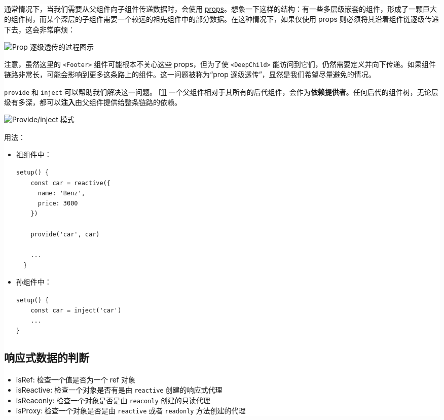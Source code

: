 通常情况下，当我们需要从父组件向子组件传递数据时，会使用 [props](https://cn.vuejs.org/guide/components/props.html)。想象一下这样的结构：有一些多层级嵌套的组件，形成了一颗巨大的组件树，而某个深层的子组件需要一个较远的祖先组件中的部分数据。在这种情况下，如果仅使用 props 则必须将其沿着组件链逐级传递下去，这会非常麻烦：

![Prop 逐级透传的过程图示](https://cn.vuejs.org/assets/prop-drilling.11201220.png)

注意，虽然这里的 `<Footer>` 组件可能根本不关心这些 props，但为了使 `<DeepChild>` 能访问到它们，仍然需要定义并向下传递。如果组件链路非常长，可能会影响到更多这条路上的组件。这一问题被称为“prop 逐级透传”，显然是我们希望尽量避免的情况。

`provide` 和 `inject` 可以帮助我们解决这一问题。 [[1\]](https://cn.vuejs.org/guide/components/provide-inject.html#footnote-1) 一个父组件相对于其所有的后代组件，会作为**依赖提供者**。任何后代的组件树，无论层级有多深，都可以**注入**由父组件提供给整条链路的依赖。

![Provide/inject 模式](https://cn.vuejs.org/assets/provide-inject.3e0505e4.png)

用法：

- 祖组件中：

  ````vue
  setup() {
      const car = reactive({
        name: 'Benz',
        price: 3000
      })
  
      provide('car', car)
  
      ...
    }
  ````

- 孙组件中：

  ````vue
  setup() {
      const car = inject('car')
      ...
  }
  ````

## 响应式数据的判断

- isRef: 检查一个值是否为一个 ref 对象
- isReactive: 检查一个对象是否有是由 `reactive` 创建的响应式代理
- isReaconly: 检查一个对象是否是由 `reaconly` 创建的只读代理
- isProxy: 检查一个对象是否是由 `reactive` 或者 `readonly` 方法创建的代理
